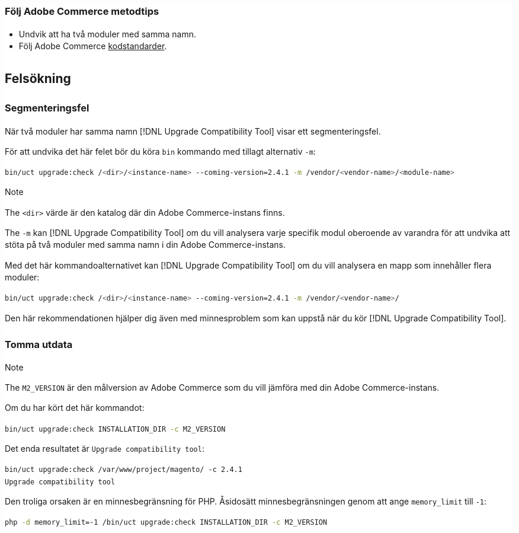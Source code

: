 ### Följ Adobe Commerce metodtips

- Undvik att ha två moduler med samma namn.
- Följ Adobe Commerce [kodstandarder](https://devdocs.magento.com/guides/v2.4/coding-standards/bk-coding-standards.html).

## Felsökning

### Segmenteringsfel

När två moduler har samma namn [!DNL Upgrade Compatibility Tool] visar ett segmenteringsfel.

För att undvika det här felet bör du köra `bin` kommando med tillagt alternativ `-m`:

```bash
bin/uct upgrade:check /<dir>/<instance-name> --coming-version=2.4.1 -m /vendor/<vendor-name>/<module-name>
```

>[!NOTE]
>
>The `<dir>` värde är den katalog där din Adobe Commerce-instans finns.

The `-m` kan [!DNL Upgrade Compatibility Tool] om du vill analysera varje specifik modul oberoende av varandra för att undvika att stöta på två moduler med samma namn i din Adobe Commerce-instans.

Med det här kommandoalternativet kan [!DNL Upgrade Compatibility Tool] om du vill analysera en mapp som innehåller flera moduler:

```bash
bin/uct upgrade:check /<dir>/<instance-name> --coming-version=2.4.1 -m /vendor/<vendor-name>/
```

Den här rekommendationen hjälper dig även med minnesproblem som kan uppstå när du kör [!DNL Upgrade Compatibility Tool].

### Tomma utdata

>[!NOTE]
>
>The `M2_VERSION` är den målversion av Adobe Commerce som du vill jämföra med din Adobe Commerce-instans.

Om du har kört det här kommandot:

```bash
bin/uct upgrade:check INSTALLATION_DIR -c M2_VERSION
```

Det enda resultatet är `Upgrade compatibility tool`:

```terminal
bin/uct upgrade:check /var/www/project/magento/ -c 2.4.1
Upgrade compatibility tool
```

Den troliga orsaken är en minnesbegränsning för PHP.
Åsidosätt minnesbegränsningen genom att ange `memory_limit` till `-1`:

```bash
php -d memory_limit=-1 /bin/uct upgrade:check INSTALLATION_DIR -c M2_VERSION
```
